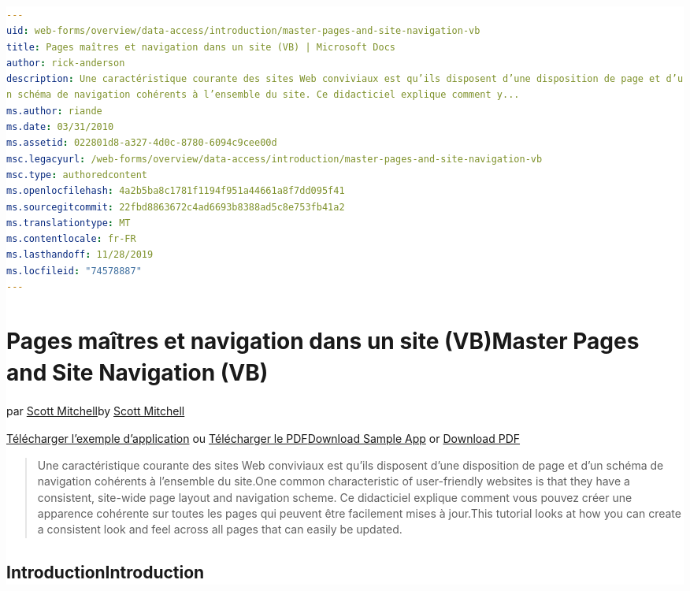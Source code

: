```yaml
---
uid: web-forms/overview/data-access/introduction/master-pages-and-site-navigation-vb
title: Pages maîtres et navigation dans un site (VB) | Microsoft Docs
author: rick-anderson
description: Une caractéristique courante des sites Web conviviaux est qu’ils disposent d’une disposition de page et d’un schéma de navigation cohérents à l’ensemble du site. Ce didacticiel explique comment y...
ms.author: riande
ms.date: 03/31/2010
ms.assetid: 022801d8-a327-4d0c-8780-6094c9cee00d
msc.legacyurl: /web-forms/overview/data-access/introduction/master-pages-and-site-navigation-vb
msc.type: authoredcontent
ms.openlocfilehash: 4a2b5ba8c1781f1194f951a44661a8f7dd095f41
ms.sourcegitcommit: 22fbd8863672c4ad6693b8388ad5c8e753fb41a2
ms.translationtype: MT
ms.contentlocale: fr-FR
ms.lasthandoff: 11/28/2019
ms.locfileid: "74578887"
---
```

# <a name="master-pages-and-site-navigation-vb"></a><span data-ttu-id="01a6a-104">Pages maîtres et navigation dans un site (VB)</span><span class="sxs-lookup"><span data-stu-id="01a6a-104">Master Pages and Site Navigation (VB)</span></span>

<span data-ttu-id="01a6a-105">par [Scott Mitchell](https://twitter.com/ScottOnWriting)</span><span class="sxs-lookup"><span data-stu-id="01a6a-105">by [Scott Mitchell](https://twitter.com/ScottOnWriting)</span></span>

<span data-ttu-id="01a6a-106">[Télécharger l’exemple d’application](https://download.microsoft.com/download/5/d/7/5d7571fc-d0b7-4798-ad4a-c976c02363ce/ASPNET_Data_Tutorial_3_VB.exe) ou [Télécharger le PDF](master-pages-and-site-navigation-vb/_static/datatutorial03vb1.pdf)</span><span class="sxs-lookup"><span data-stu-id="01a6a-106">[Download Sample App](https://download.microsoft.com/download/5/d/7/5d7571fc-d0b7-4798-ad4a-c976c02363ce/ASPNET_Data_Tutorial_3_VB.exe) or [Download PDF](master-pages-and-site-navigation-vb/_static/datatutorial03vb1.pdf)</span></span>

> <span data-ttu-id="01a6a-107">Une caractéristique courante des sites Web conviviaux est qu’ils disposent d’une disposition de page et d’un schéma de navigation cohérents à l’ensemble du site.</span><span class="sxs-lookup"><span data-stu-id="01a6a-107">One common characteristic of user-friendly websites is that they have a consistent, site-wide page layout and navigation scheme.</span></span> <span data-ttu-id="01a6a-108">Ce didacticiel explique comment vous pouvez créer une apparence cohérente sur toutes les pages qui peuvent être facilement mises à jour.</span><span class="sxs-lookup"><span data-stu-id="01a6a-108">This tutorial looks at how you can create a consistent look and feel across all pages that can easily be updated.</span></span>

## <a name="introduction"></a><span data-ttu-id="01a6a-109">Introduction</span><span class="sxs-lookup"><span data-stu-id="01a6a-109">Introduction</span></span>
